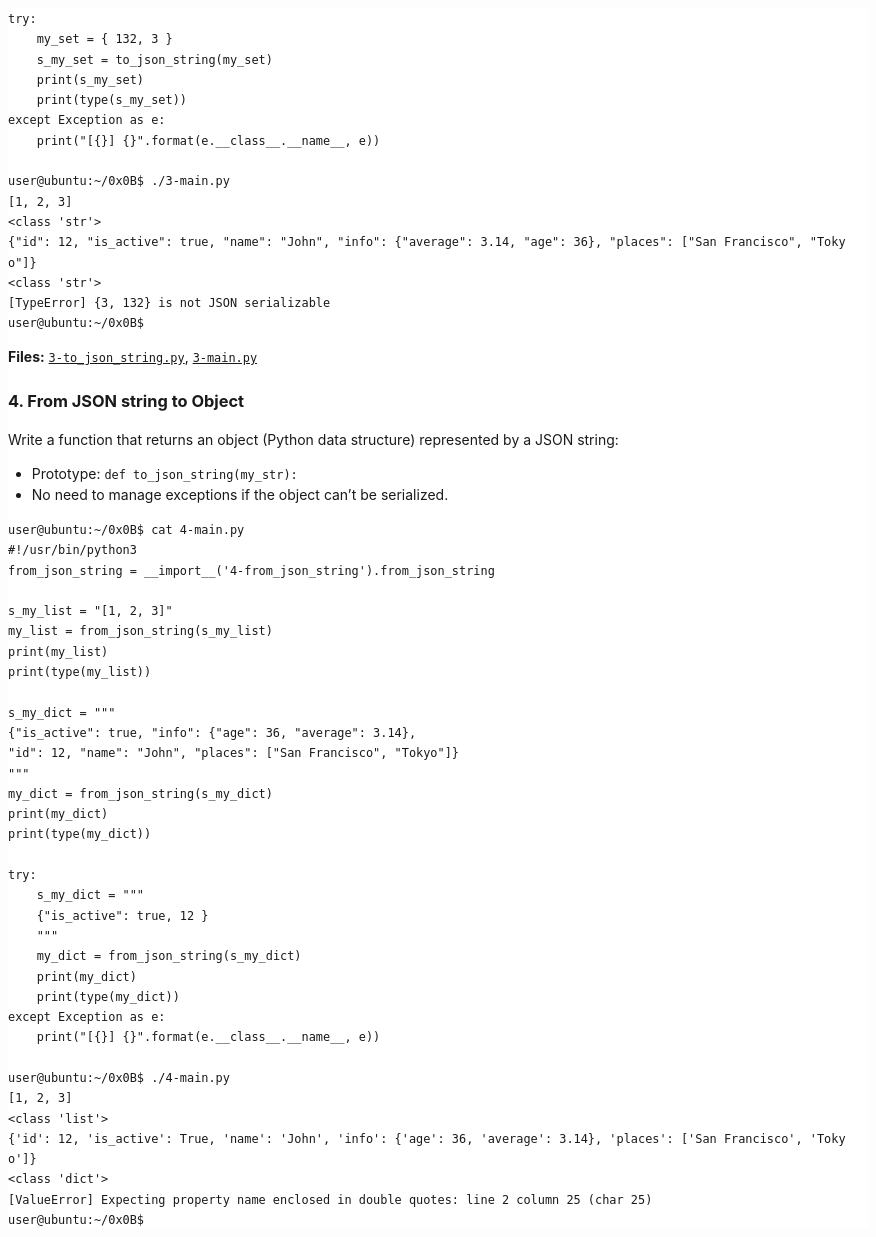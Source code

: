 ```
try:
    my_set = { 132, 3 }
    s_my_set = to_json_string(my_set)
    print(s_my_set)
    print(type(s_my_set))
except Exception as e:
    print("[{}] {}".format(e.__class__.__name__, e))

user@ubuntu:~/0x0B$ ./3-main.py
[1, 2, 3]
<class 'str'>
{"id": 12, "is_active": true, "name": "John", "info": {"average": 3.14, "age": 36}, "places": ["San Francisco", "Tokyo"]}
<class 'str'>
[TypeError] {3, 132} is not JSON serializable
user@ubuntu:~/0x0B$
```

**Files:** [`3-to_json_string.py`](./3-to_json_string.py), [`3-main.py`](./mainFiles/3-main.py)

### 4. From JSON string to Object

Write a function that returns an object (Python data structure) represented by a JSON string:
* Prototype: `def to_json_string(my_str):`
* No need to manage exceptions if the object can’t be serialized.

```
user@ubuntu:~/0x0B$ cat 4-main.py
#!/usr/bin/python3
from_json_string = __import__('4-from_json_string').from_json_string

s_my_list = "[1, 2, 3]"
my_list = from_json_string(s_my_list)
print(my_list)
print(type(my_list))

s_my_dict = """
{"is_active": true, "info": {"age": 36, "average": 3.14}, 
"id": 12, "name": "John", "places": ["San Francisco", "Tokyo"]}
"""
my_dict = from_json_string(s_my_dict)
print(my_dict)
print(type(my_dict))

try:
    s_my_dict = """
    {"is_active": true, 12 }
    """
    my_dict = from_json_string(s_my_dict)
    print(my_dict)
    print(type(my_dict))
except Exception as e:
    print("[{}] {}".format(e.__class__.__name__, e))

user@ubuntu:~/0x0B$ ./4-main.py
[1, 2, 3]
<class 'list'>
{'id': 12, 'is_active': True, 'name': 'John', 'info': {'age': 36, 'average': 3.14}, 'places': ['San Francisco', 'Tokyo']}
<class 'dict'>
[ValueError] Expecting property name enclosed in double quotes: line 2 column 25 (char 25)
user@ubuntu:~/0x0B$
```
